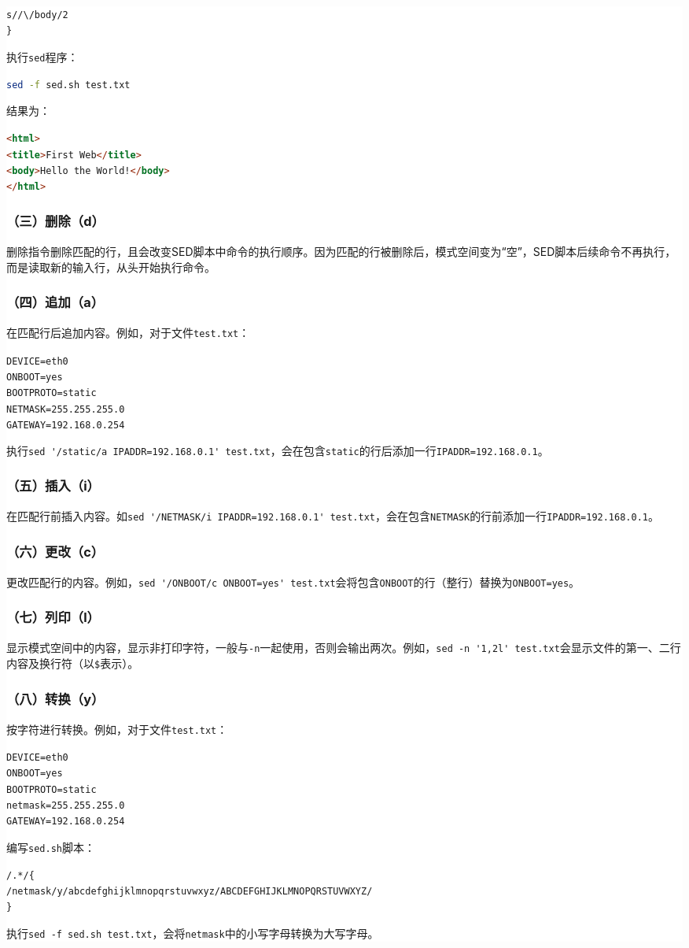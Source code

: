 ```
s//\/body/2
}
```
执行`sed`程序：
```bash
sed -f sed.sh test.txt
```
结果为：
```html
<html>
<title>First Web</title>
<body>Hello the World!</body>
</html>
```

### （三）删除（d）
删除指令删除匹配的行，且会改变SED脚本中命令的执行顺序。因为匹配的行被删除后，模式空间变为“空”，SED脚本后续命令不再执行，而是读取新的输入行，从头开始执行命令。

### （四）追加（a）
在匹配行后追加内容。例如，对于文件`test.txt`：
```
DEVICE=eth0
ONBOOT=yes
BOOTPROTO=static
NETMASK=255.255.255.0
GATEWAY=192.168.0.254
```
执行`sed '/static/a IPADDR=192.168.0.1' test.txt`，会在包含`static`的行后添加一行`IPADDR=192.168.0.1`。

### （五）插入（i）
在匹配行前插入内容。如`sed '/NETMASK/i IPADDR=192.168.0.1' test.txt`，会在包含`NETMASK`的行前添加一行`IPADDR=192.168.0.1`。

### （六）更改（c）
更改匹配行的内容。例如，`sed '/ONBOOT/c ONBOOT=yes' test.txt`会将包含`ONBOOT`的行（整行）替换为`ONBOOT=yes`。

### （七）列印（l）
显示模式空间中的内容，显示非打印字符，一般与`-n`一起使用，否则会输出两次。例如，`sed -n '1,2l' test.txt`会显示文件的第一、二行内容及换行符（以`$`表示）。

### （八）转换（y）
按字符进行转换。例如，对于文件`test.txt`：
```
DEVICE=eth0
ONBOOT=yes
BOOTPROTO=static
netmask=255.255.255.0
GATEWAY=192.168.0.254
```
编写`sed.sh`脚本：
```
/.*/{
/netmask/y/abcdefghijklmnopqrstuvwxyz/ABCDEFGHIJKLMNOPQRSTUVWXYZ/
}
```
执行`sed -f sed.sh test.txt`，会将`netmask`中的小写字母转换为大写字母。
